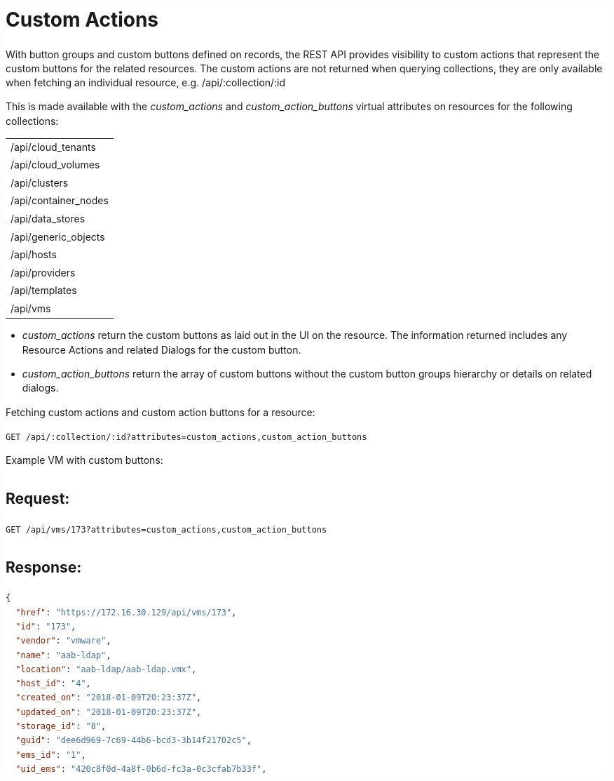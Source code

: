 # Custom Actions

With button groups and custom buttons defined on records, the REST API
provides visibility to custom actions that represent the custom buttons
for the related resources. The custom actions are not returned when
querying collections, they are only available when fetching an
individual resource, e.g. /api/:collection/:id

This is made available with the *custom\_actions* and
*custom\_action\_buttons* virtual attributes on resources for the
following collections:

|                       |
| --------------------- |
| /api/cloud\_tenants   |
| /api/cloud\_volumes   |
| /api/clusters         |
| /api/container\_nodes |
| /api/data\_stores     |
| /api/generic\_objects |
| /api/hosts            |
| /api/providers        |
| /api/templates        |
| /api/vms              |

  - *custom\_actions* return the custom buttons as laid out in the UI on
    the resource. The information returned includes any Resource Actions
    and related Dialogs for the custom button.

  - *custom\_action\_buttons* return the array of custom buttons without
    the custom button groups hierarchy or details on related dialogs.

Fetching custom actions and custom action buttons for a resource:

    GET /api/:collection/:id?attributes=custom_actions,custom_action_buttons

Example VM with custom buttons:

## Request:

    GET /api/vms/173?attributes=custom_actions,custom_action_buttons

## Response:

``` json
{
  "href": "https://172.16.30.129/api/vms/173",
  "id": "173",
  "vendor": "vmware",
  "name": "aab-ldap",
  "location": "aab-ldap/aab-ldap.vmx",
  "host_id": "4",
  "created_on": "2018-01-09T20:23:37Z",
  "updated_on": "2018-01-09T20:23:37Z",
  "storage_id": "8",
  "guid": "dee6d969-7c69-44b6-bcd3-3b14f21702c5",
  "ems_id": "1",
  "uid_ems": "420c8f0d-4a8f-0b6d-fc3a-0c3cfab7b33f",
```